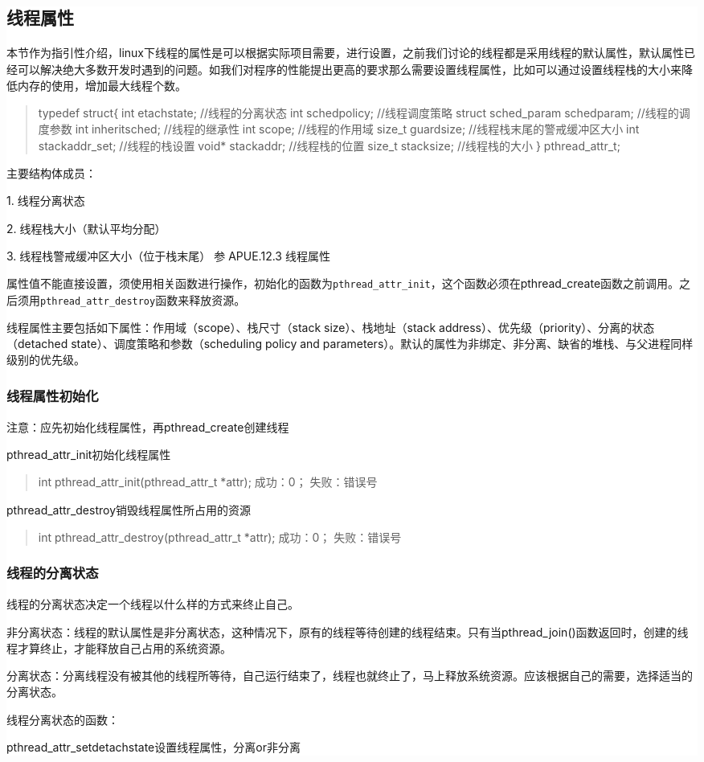 ## 线程属性

本节作为指引性介绍，linux下线程的属性是可以根据实际项目需要，进行设置，之前我们讨论的线程都是采用线程的默认属性，默认属性已经可以解决绝大多数开发时遇到的问题。如我们对程序的性能提出更高的要求那么需要设置线程属性，比如可以通过设置线程栈的大小来降低内存的使用，增加最大线程个数。

> typedef struct{
> int etachstate; //线程的分离状态
> int schedpolicy; //线程调度策略
> struct sched\_param schedparam; //线程的调度参数
> int inheritsched; //线程的继承性
> int scope; //线程的作用域
> size\_t guardsize; //线程栈末尾的警戒缓冲区大小
> int stackaddr\_set; //线程的栈设置
> void\* stackaddr; //线程栈的位置
> size\_t stacksize; //线程栈的大小
> } pthread\_attr\_t;

主要结构体成员：

1\. 线程分离状态

2\. 线程栈大小（默认平均分配）

3\. 线程栈警戒缓冲区大小（位于栈末尾） 参 APUE.12.3 线程属性

属性值不能直接设置，须使用相关函数进行操作，初始化的函数为`pthread_attr_init`，这个函数必须在pthread\_create函数之前调用。之后须用`pthread_attr_destroy`函数来释放资源。

线程属性主要包括如下属性：作用域（scope）、栈尺寸（stack size）、栈地址（stack address）、优先级（priority）、分离的状态（detached state）、调度策略和参数（scheduling policy and parameters）。默认的属性为非绑定、非分离、缺省的堆栈、与父进程同样级别的优先级。

### 线程属性初始化

注意：应先初始化线程属性，再pthread\_create创建线程

pthread\_attr\_init初始化线程属性

> int pthread\_attr\_init(pthread\_attr\_t \*attr); 
> 成功：0；
> 失败：错误号

pthread\_attr\_destroy销毁线程属性所占用的资源

> int pthread\_attr\_destroy(pthread\_attr\_t \*attr); 
> 成功：0；
> 失败：错误号

### 线程的分离状态

线程的分离状态决定一个线程以什么样的方式来终止自己。

非分离状态：线程的默认属性是非分离状态，这种情况下，原有的线程等待创建的线程结束。只有当pthread\_join()函数返回时，创建的线程才算终止，才能释放自己占用的系统资源。

分离状态：分离线程没有被其他的线程所等待，自己运行结束了，线程也就终止了，马上释放系统资源。应该根据自己的需要，选择适当的分离状态。

线程分离状态的函数：

pthread\_attr\_setdetachstate设置线程属性，分离or非分离
